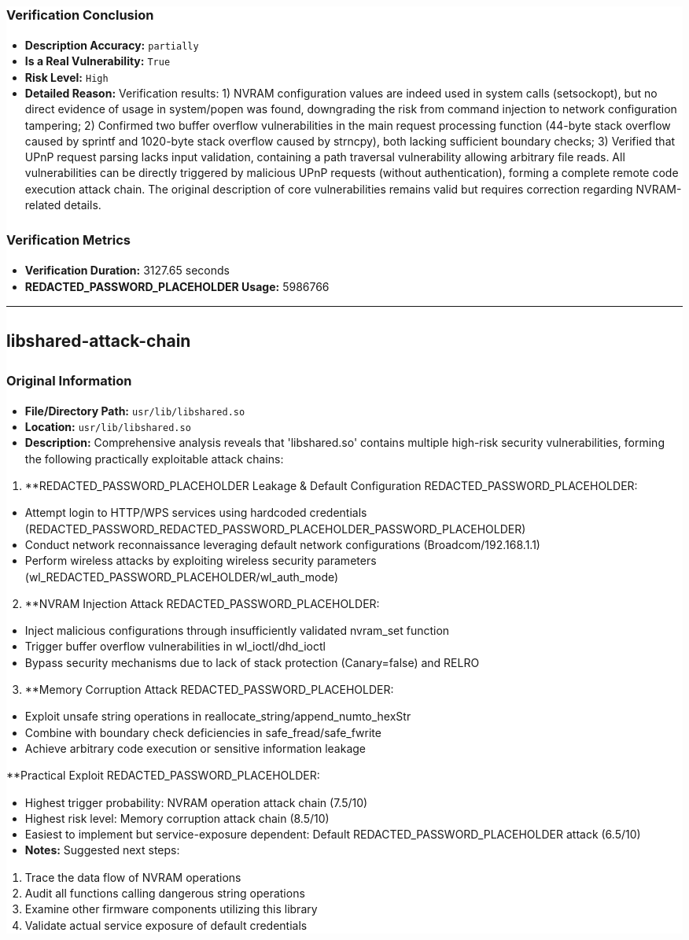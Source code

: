 ### Verification Conclusion
- **Description Accuracy:** `partially`
- **Is a Real Vulnerability:** `True`
- **Risk Level:** `High`
- **Detailed Reason:** Verification results: 1) NVRAM configuration values are indeed used in system calls (setsockopt), but no direct evidence of usage in system/popen was found, downgrading the risk from command injection to network configuration tampering; 2) Confirmed two buffer overflow vulnerabilities in the main request processing function (44-byte stack overflow caused by sprintf and 1020-byte stack overflow caused by strncpy), both lacking sufficient boundary checks; 3) Verified that UPnP request parsing lacks input validation, containing a path traversal vulnerability allowing arbitrary file reads. All vulnerabilities can be directly triggered by malicious UPnP requests (without authentication), forming a complete remote code execution attack chain. The original description of core vulnerabilities remains valid but requires correction regarding NVRAM-related details.

### Verification Metrics
- **Verification Duration:** 3127.65 seconds
- **REDACTED_PASSWORD_PLACEHOLDER Usage:** 5986766

---

## libshared-attack-chain

### Original Information
- **File/Directory Path:** `usr/lib/libshared.so`
- **Location:** `usr/lib/libshared.so`
- **Description:** Comprehensive analysis reveals that 'libshared.so' contains multiple high-risk security vulnerabilities, forming the following practically exploitable attack chains:

1. **REDACTED_PASSWORD_PLACEHOLDER Leakage & Default Configuration REDACTED_PASSWORD_PLACEHOLDER:
- Attempt login to HTTP/WPS services using hardcoded credentials (REDACTED_PASSWORD_REDACTED_PASSWORD_PLACEHOLDER_PASSWORD_PLACEHOLDER)
- Conduct network reconnaissance leveraging default network configurations (Broadcom/192.168.1.1)
- Perform wireless attacks by exploiting wireless security parameters (wl_REDACTED_PASSWORD_PLACEHOLDER/wl_auth_mode)

2. **NVRAM Injection Attack REDACTED_PASSWORD_PLACEHOLDER:
- Inject malicious configurations through insufficiently validated nvram_set function
- Trigger buffer overflow vulnerabilities in wl_ioctl/dhd_ioctl
- Bypass security mechanisms due to lack of stack protection (Canary=false) and RELRO

3. **Memory Corruption Attack REDACTED_PASSWORD_PLACEHOLDER:
- Exploit unsafe string operations in reallocate_string/append_numto_hexStr
- Combine with boundary check deficiencies in safe_fread/safe_fwrite
- Achieve arbitrary code execution or sensitive information leakage

**Practical Exploit REDACTED_PASSWORD_PLACEHOLDER:
- Highest trigger probability: NVRAM operation attack chain (7.5/10)
- Highest risk level: Memory corruption attack chain (8.5/10)
- Easiest to implement but service-exposure dependent: Default REDACTED_PASSWORD_PLACEHOLDER attack (6.5/10)
- **Notes:** Suggested next steps:
1. Trace the data flow of NVRAM operations
2. Audit all functions calling dangerous string operations
3. Examine other firmware components utilizing this library
4. Validate actual service exposure of default credentials

